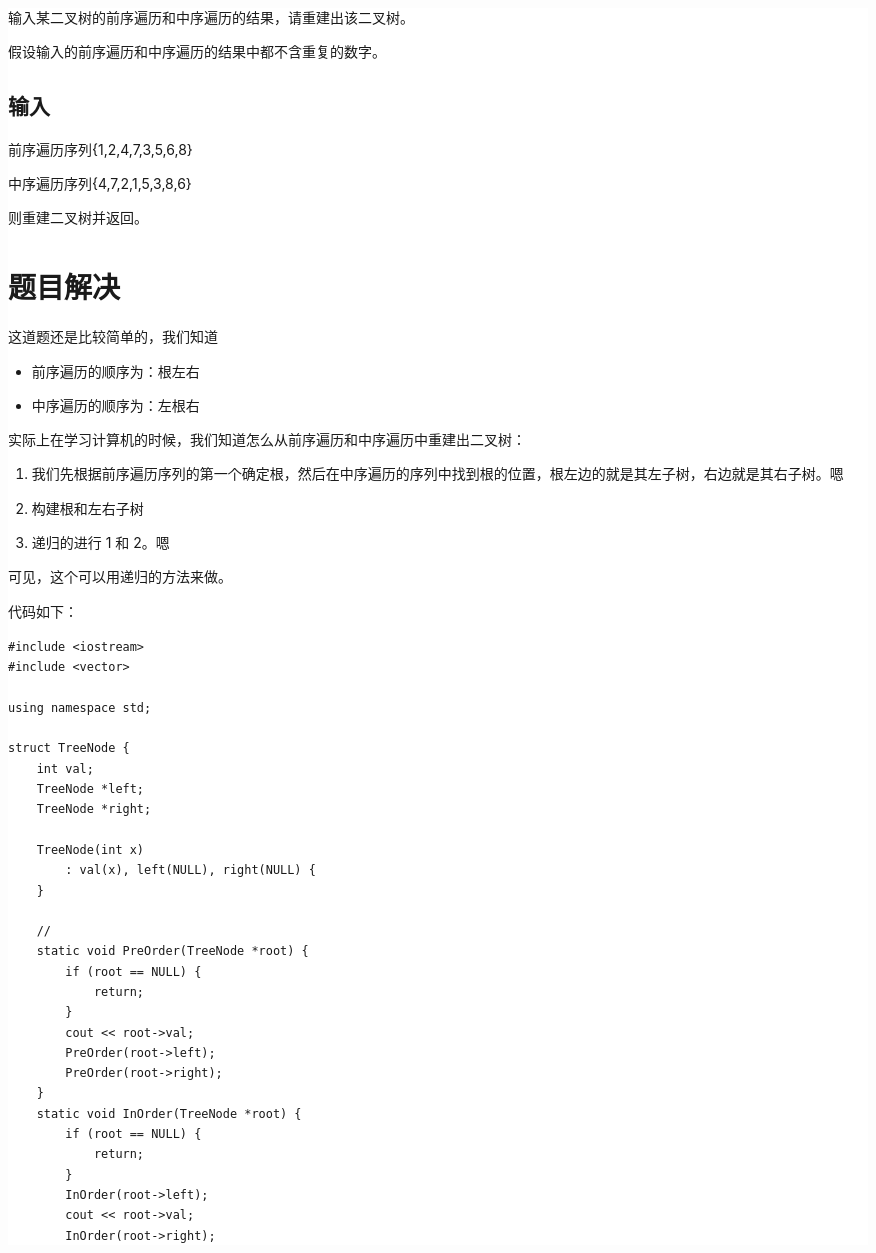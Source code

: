 输入某二叉树的前序遍历和中序遍历的结果，请重建出该二叉树。

假设输入的前序遍历和中序遍历的结果中都不含重复的数字。


## 输入


前序遍历序列{1,2,4,7,3,5,6,8}

中序遍历序列{4,7,2,1,5,3,8,6}

则重建二叉树并返回。


# 题目解决


这道题还是比较简单的，我们知道




  * 前序遍历的顺序为：根左右


  * 中序遍历的顺序为：左根右


实际上在学习计算机的时候，我们知道怎么从前序遍历和中序遍历中重建出二叉树：


  1. 我们先根据前序遍历序列的第一个确定根，然后在中序遍历的序列中找到根的位置，根左边的就是其左子树，右边就是其右子树。嗯


  2. 构建根和左右子树


  3. 递归的进行 1 和 2。嗯


可见，这个可以用递归的方法来做。

代码如下：


    #include <iostream>
    #include <vector>

    using namespace std;

    struct TreeNode {
    	int val;
    	TreeNode *left;
    	TreeNode *right;

    	TreeNode(int x)
    		: val(x), left(NULL), right(NULL) {
    	}

    	//
    	static void PreOrder(TreeNode *root) {
    		if (root == NULL) {
    			return;
    		}
    		cout << root->val;
    		PreOrder(root->left);
    		PreOrder(root->right);
    	}
    	static void InOrder(TreeNode *root) {
    		if (root == NULL) {
    			return;
    		}
    		InOrder(root->left);
    		cout << root->val;
    		InOrder(root->right);